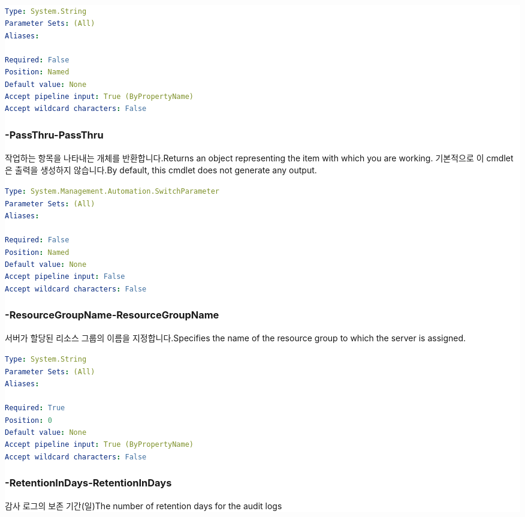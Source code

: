 ```yaml
Type: System.String
Parameter Sets: (All)
Aliases:

Required: False
Position: Named
Default value: None
Accept pipeline input: True (ByPropertyName)
Accept wildcard characters: False
```

### <span data-ttu-id="9cb18-129">-PassThru</span><span class="sxs-lookup"><span data-stu-id="9cb18-129">-PassThru</span></span>
<span data-ttu-id="9cb18-130">작업하는 항목을 나타내는 개체를 반환합니다.</span><span class="sxs-lookup"><span data-stu-id="9cb18-130">Returns an object representing the item with which you are working.</span></span>
<span data-ttu-id="9cb18-131">기본적으로 이 cmdlet은 출력을 생성하지 않습니다.</span><span class="sxs-lookup"><span data-stu-id="9cb18-131">By default, this cmdlet does not generate any output.</span></span>

```yaml
Type: System.Management.Automation.SwitchParameter
Parameter Sets: (All)
Aliases:

Required: False
Position: Named
Default value: None
Accept pipeline input: False
Accept wildcard characters: False
```

### <span data-ttu-id="9cb18-132">-ResourceGroupName</span><span class="sxs-lookup"><span data-stu-id="9cb18-132">-ResourceGroupName</span></span>
<span data-ttu-id="9cb18-133">서버가 할당된 리소스 그룹의 이름을 지정합니다.</span><span class="sxs-lookup"><span data-stu-id="9cb18-133">Specifies the name of the resource group to which the server is assigned.</span></span>

```yaml
Type: System.String
Parameter Sets: (All)
Aliases:

Required: True
Position: 0
Default value: None
Accept pipeline input: True (ByPropertyName)
Accept wildcard characters: False
```

### <span data-ttu-id="9cb18-134">-RetentionInDays</span><span class="sxs-lookup"><span data-stu-id="9cb18-134">-RetentionInDays</span></span>
<span data-ttu-id="9cb18-135">감사 로그의 보존 기간(일)</span><span class="sxs-lookup"><span data-stu-id="9cb18-135">The number of retention days for the audit logs</span></span>
